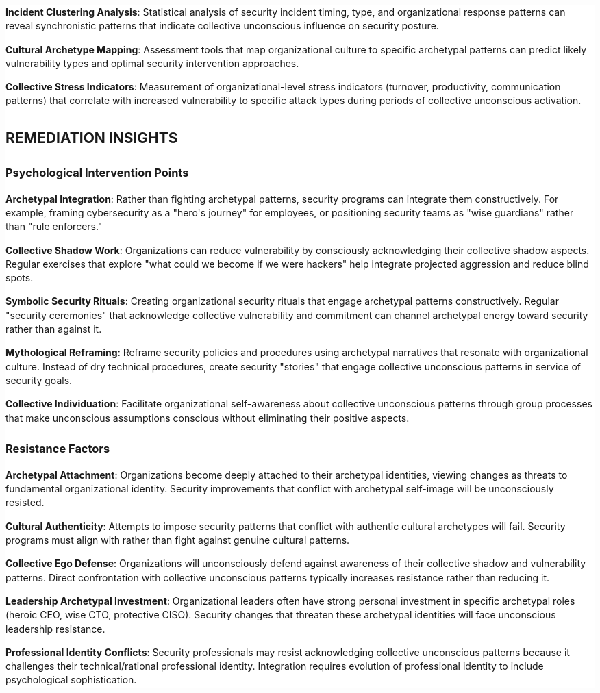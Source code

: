 **Incident Clustering Analysis**: Statistical analysis of security incident timing, type, and organizational response patterns can reveal synchronistic patterns that indicate collective unconscious influence on security posture.

**Cultural Archetype Mapping**: Assessment tools that map organizational culture to specific archetypal patterns can predict likely vulnerability types and optimal security intervention approaches.

**Collective Stress Indicators**: Measurement of organizational-level stress indicators (turnover, productivity, communication patterns) that correlate with increased vulnerability to specific attack types during periods of collective unconscious activation.

## REMEDIATION INSIGHTS

### Psychological Intervention Points

**Archetypal Integration**: Rather than fighting archetypal patterns, security programs can integrate them constructively. For example, framing cybersecurity as a "hero's journey" for employees, or positioning security teams as "wise guardians" rather than "rule enforcers."

**Collective Shadow Work**: Organizations can reduce vulnerability by consciously acknowledging their collective shadow aspects. Regular exercises that explore "what could we become if we were hackers" help integrate projected aggression and reduce blind spots.

**Symbolic Security Rituals**: Creating organizational security rituals that engage archetypal patterns constructively. Regular "security ceremonies" that acknowledge collective vulnerability and commitment can channel archetypal energy toward security rather than against it.

**Mythological Reframing**: Reframe security policies and procedures using archetypal narratives that resonate with organizational culture. Instead of dry technical procedures, create security "stories" that engage collective unconscious patterns in service of security goals.

**Collective Individuation**: Facilitate organizational self-awareness about collective unconscious patterns through group processes that make unconscious assumptions conscious without eliminating their positive aspects.

### Resistance Factors

**Archetypal Attachment**: Organizations become deeply attached to their archetypal identities, viewing changes as threats to fundamental organizational identity. Security improvements that conflict with archetypal self-image will be unconsciously resisted.

**Cultural Authenticity**: Attempts to impose security patterns that conflict with authentic cultural archetypes will fail. Security programs must align with rather than fight against genuine cultural patterns.

**Collective Ego Defense**: Organizations will unconsciously defend against awareness of their collective shadow and vulnerability patterns. Direct confrontation with collective unconscious patterns typically increases resistance rather than reducing it.

**Leadership Archetypal Investment**: Organizational leaders often have strong personal investment in specific archetypal roles (heroic CEO, wise CTO, protective CISO). Security changes that threaten these archetypal identities will face unconscious leadership resistance.

**Professional Identity Conflicts**: Security professionals may resist acknowledging collective unconscious patterns because it challenges their technical/rational professional identity. Integration requires evolution of professional identity to include psychological sophistication.
